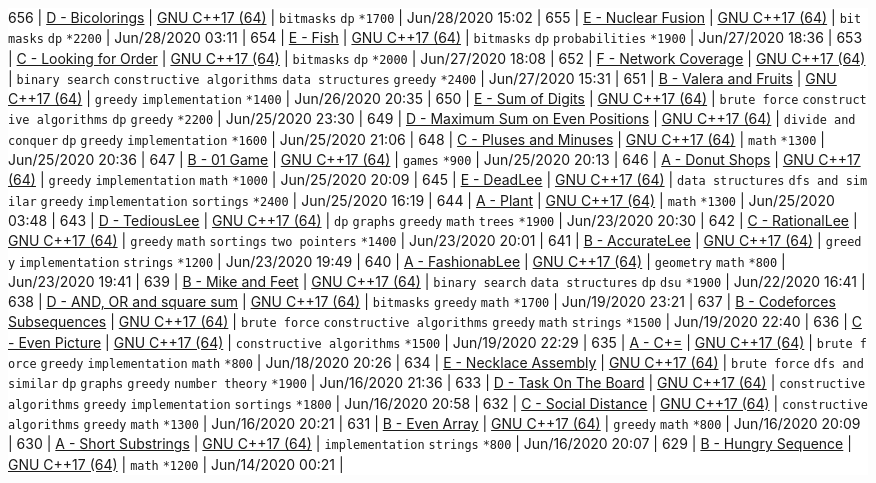 656 | [D - Bicolorings](https://codeforces.com/contest/1051/problem/D) | [GNU C++17 (64)](./codeforces/1051/D.cpp) | `bitmasks` `dp` `*1700` | Jun/28/2020 15:02 | 
655 | [E - Nuclear Fusion](https://codeforces.com/contest/71/problem/E) | [GNU C++17 (64)](./codeforces/71/E.cpp) | `bitmasks` `dp` `*2200` | Jun/28/2020 03:11 | 
654 | [E - Fish](https://codeforces.com/contest/16/problem/E) | [GNU C++17 (64)](./codeforces/16/E.cpp) | `bitmasks` `dp` `probabilities` `*1900` | Jun/27/2020 18:36 | 
653 | [C - Looking for Order](https://codeforces.com/contest/8/problem/C) | [GNU C++17 (64)](./codeforces/8/C.cpp) | `bitmasks` `dp` `*2000` | Jun/27/2020 18:08 | 
652 | [F - Network Coverage](https://codeforces.com/contest/1373/problem/F) | [GNU C++17 (64)](./codeforces/1373/F.cpp) | `binary search` `constructive algorithms` `data structures` `greedy` `*2400` | Jun/27/2020 15:31 | 
651 | [B - Valera and Fruits](https://codeforces.com/contest/441/problem/B) | [GNU C++17 (64)](./codeforces/441/B.cpp) | `greedy` `implementation` `*1400` | Jun/26/2020 20:35 | 
650 | [E - Sum of Digits](https://codeforces.com/contest/1373/problem/E) | [GNU C++17 (64)](./codeforces/1373/E.cpp) | `brute force` `constructive algorithms` `dp` `greedy` `*2200` | Jun/25/2020 23:30 | 
649 | [D - Maximum Sum on Even Positions](https://codeforces.com/contest/1373/problem/D) | [GNU C++17 (64)](./codeforces/1373/D.cpp) | `divide and conquer` `dp` `greedy` `implementation` `*1600` | Jun/25/2020 21:06 | 
648 | [C - Pluses and Minuses](https://codeforces.com/contest/1373/problem/C) | [GNU C++17 (64)](./codeforces/1373/C.cpp) | `math` `*1300` | Jun/25/2020 20:36 | 
647 | [B - 01 Game](https://codeforces.com/contest/1373/problem/B) | [GNU C++17 (64)](./codeforces/1373/B.cpp) | `games` `*900` | Jun/25/2020 20:13 | 
646 | [A - Donut Shops](https://codeforces.com/contest/1373/problem/A) | [GNU C++17 (64)](./codeforces/1373/A.cpp) | `greedy` `implementation` `math` `*1000` | Jun/25/2020 20:09 | 
645 | [E - DeadLee](https://codeforces.com/contest/1369/problem/E) | [GNU C++17 (64)](./codeforces/1369/E.cpp) | `data structures` `dfs and similar` `greedy` `implementation` `sortings` `*2400` | Jun/25/2020 16:19 | 
644 | [A - Plant](https://codeforces.com/contest/185/problem/A) | [GNU C++17 (64)](./codeforces/185/A.cpp) | `math` `*1300` | Jun/25/2020 03:48 | 
643 | [D - TediousLee](https://codeforces.com/contest/1369/problem/D) | [GNU C++17 (64)](./codeforces/1369/D.cpp) | `dp` `graphs` `greedy` `math` `trees` `*1900` | Jun/23/2020 20:30 | 
642 | [C - RationalLee](https://codeforces.com/contest/1369/problem/C) | [GNU C++17 (64)](./codeforces/1369/C.cpp) | `greedy` `math` `sortings` `two pointers` `*1400` | Jun/23/2020 20:01 | 
641 | [B - AccurateLee](https://codeforces.com/contest/1369/problem/B) | [GNU C++17 (64)](./codeforces/1369/B.cpp) | `greedy` `implementation` `strings` `*1200` | Jun/23/2020 19:49 | 
640 | [A - FashionabLee](https://codeforces.com/contest/1369/problem/A) | [GNU C++17 (64)](./codeforces/1369/A.cpp) | `geometry` `math` `*800` | Jun/23/2020 19:41 | 
639 | [B - Mike and Feet](https://codeforces.com/contest/547/problem/B) | [GNU C++17 (64)](./codeforces/547/B.cpp) | `binary search` `data structures` `dp` `dsu` `*1900` | Jun/22/2020 16:41 | 
638 | [D - AND, OR and square sum](https://codeforces.com/contest/1368/problem/D) | [GNU C++17 (64)](./codeforces/1368/D.cpp) | `bitmasks` `greedy` `math` `*1700` | Jun/19/2020 23:21 | 
637 | [B - Codeforces Subsequences](https://codeforces.com/contest/1368/problem/B) | [GNU C++17 (64)](./codeforces/1368/B.cpp) | `brute force` `constructive algorithms` `greedy` `math` `strings` `*1500` | Jun/19/2020 22:40 | 
636 | [C - Even Picture](https://codeforces.com/contest/1368/problem/C) | [GNU C++17 (64)](./codeforces/1368/C.cpp) | `constructive algorithms` `*1500` | Jun/19/2020 22:29 | 
635 | [A - C+=](https://codeforces.com/contest/1368/problem/A) | [GNU C++17 (64)](./codeforces/1368/A.cpp) | `brute force` `greedy` `implementation` `math` `*800` | Jun/18/2020 20:26 | 
634 | [E - Necklace Assembly](https://codeforces.com/contest/1367/problem/E) | [GNU C++17 (64)](./codeforces/1367/E.cpp) | `brute force` `dfs and similar` `dp` `graphs` `greedy` `number theory` `*1900` | Jun/16/2020 21:36 | 
633 | [D - Task On The Board](https://codeforces.com/contest/1367/problem/D) | [GNU C++17 (64)](./codeforces/1367/D.cpp) | `constructive algorithms` `greedy` `implementation` `sortings` `*1800` | Jun/16/2020 20:58 | 
632 | [C - Social Distance](https://codeforces.com/contest/1367/problem/C) | [GNU C++17 (64)](./codeforces/1367/C.cpp) | `constructive algorithms` `greedy` `math` `*1300` | Jun/16/2020 20:21 | 
631 | [B - Even Array](https://codeforces.com/contest/1367/problem/B) | [GNU C++17 (64)](./codeforces/1367/B.cpp) | `greedy` `math` `*800` | Jun/16/2020 20:09 | 
630 | [A - Short Substrings](https://codeforces.com/contest/1367/problem/A) | [GNU C++17 (64)](./codeforces/1367/A.cpp) | `implementation` `strings` `*800` | Jun/16/2020 20:07 | 
629 | [B - Hungry Sequence](https://codeforces.com/contest/327/problem/B) | [GNU C++17 (64)](./codeforces/327/B.cpp) | `math` `*1200` | Jun/14/2020 00:21 | 